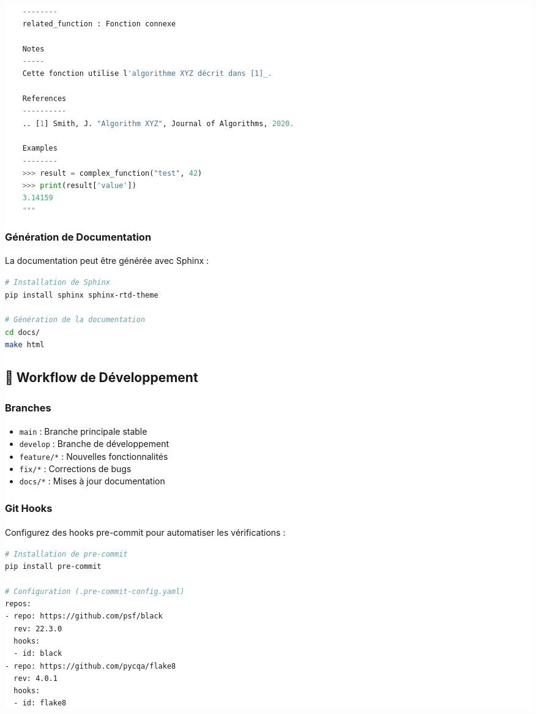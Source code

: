 ```python
    --------
    related_function : Fonction connexe
    
    Notes
    -----
    Cette fonction utilise l'algorithme XYZ décrit dans [1]_.
    
    References
    ----------
    .. [1] Smith, J. "Algorithm XYZ", Journal of Algorithms, 2020.
    
    Examples
    --------
    >>> result = complex_function("test", 42)
    >>> print(result['value'])
    3.14159
    """
```

### Génération de Documentation

La documentation peut être générée avec Sphinx :

```bash
# Installation de Sphinx
pip install sphinx sphinx-rtd-theme

# Génération de la documentation
cd docs/
make html
```

## 🚀 Workflow de Développement

### Branches

- `main` : Branche principale stable
- `develop` : Branche de développement
- `feature/*` : Nouvelles fonctionnalités
- `fix/*` : Corrections de bugs
- `docs/*` : Mises à jour documentation

### Git Hooks

Configurez des hooks pre-commit pour automatiser les vérifications :

```bash
# Installation de pre-commit
pip install pre-commit

# Configuration (.pre-commit-config.yaml)
repos:
- repo: https://github.com/psf/black
  rev: 22.3.0
  hooks:
  - id: black
- repo: https://github.com/pycqa/flake8
  rev: 4.0.1
  hooks:
  - id: flake8
```
